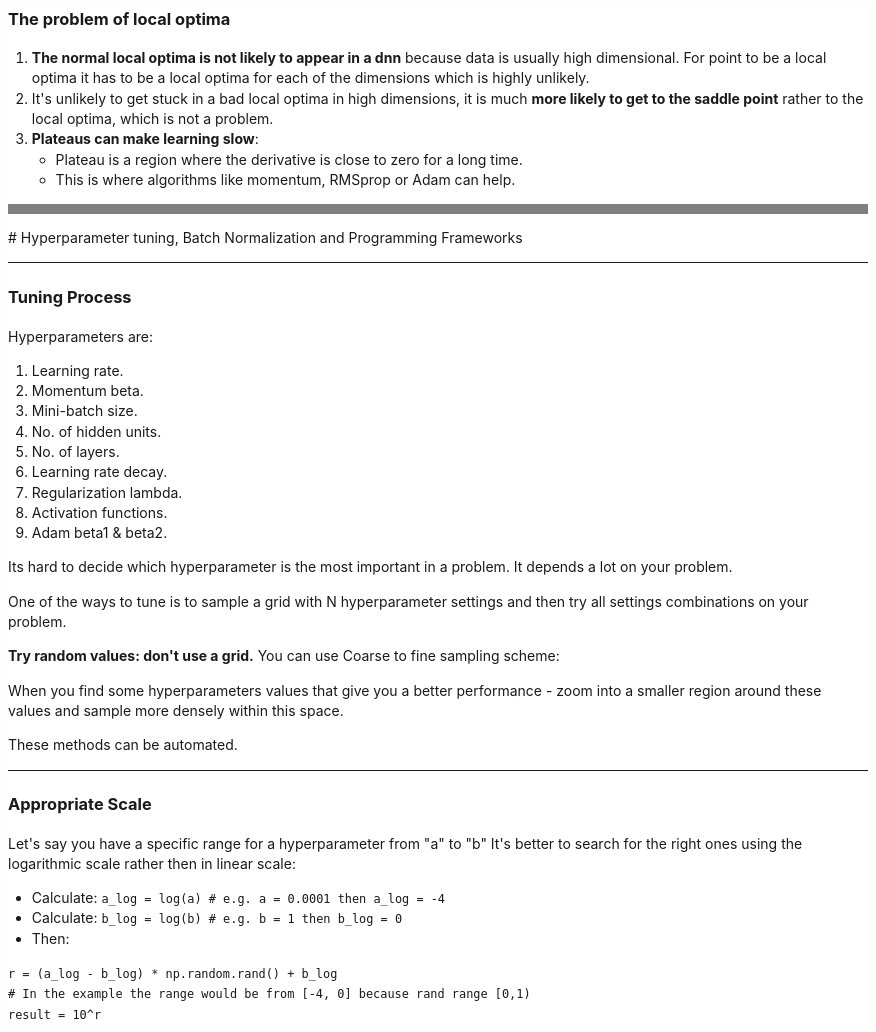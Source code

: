 ### The problem of local optima

1. **The normal local optima is not likely to appear in a dnn** because data is usually high dimensional. For point to be a local optima it has to be a local optima for each of the dimensions which is highly unlikely.
2. It's unlikely to get stuck in a bad local optima in high dimensions, it is much **more likely to get to the saddle point** rather to the local optima, which is not a problem.
3. **Plateaus can make learning slow**:
	* Plateau is a region where the derivative is close to zero for a long time.
	* This is where algorithms like momentum, RMSprop or Adam can help.

<hr style="height: 10px; background-color:grey; opcaity: 0.25;"/>
# Hyperparameter tuning, Batch Normalization and Programming Frameworks

---
### Tuning Process

Hyperparameters are:

1. Learning rate.
2. Momentum beta.
3. Mini-batch size.
4. No. of hidden units.
5. No. of layers.
6. Learning rate decay.
7. Regularization lambda.
8. Activation functions.
9. Adam beta1 & beta2.

Its hard to decide which hyperparameter is the most important in a problem. It depends a lot on your problem.

One of the ways to tune is to sample a grid with N hyperparameter settings and then try all settings combinations on your problem.

**Try random values: don't use a grid.** You can use Coarse to fine sampling scheme:

When you find some hyperparameters values that give you a better performance - zoom into a smaller region around these values and sample more densely within this space.

These methods can be automated.

---
### Appropriate Scale 

Let's say you have a specific range for a hyperparameter from "a" to "b" It's better to search for the right ones using the logarithmic scale rather then in linear scale:

* Calculate: `a_log = log(a) # e.g. a = 0.0001 then a_log = -4`
* Calculate: `b_log = log(b) # e.g. b = 1 then b_log = 0`
* Then:
```
r = (a_log - b_log) * np.random.rand() + b_log
# In the example the range would be from [-4, 0] because rand range [0,1)
result = 10^r
```
